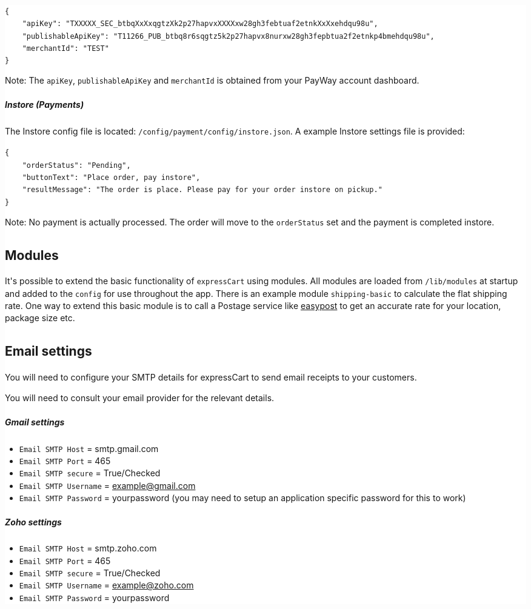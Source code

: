 ```
{
    "apiKey": "TXXXXX_SEC_btbqXxXxqgtzXk2p27hapvxXXXXxw28gh3febtuaf2etnkXxXxehdqu98u",
    "publishableApiKey": "T11266_PUB_btbq8r6sqgtz5k2p27hapvx8nurxw28gh3fepbtua2f2etnkp4bmehdqu98u",
    "merchantId": "TEST"
}
```

Note: The `apiKey`, `publishableApiKey` and `merchantId` is obtained from your PayWay account dashboard.

##### Instore (Payments)

The Instore config file is located: `/config/payment/config/instore.json`. A example Instore settings file is provided:

```
{
    "orderStatus": "Pending",
    "buttonText": "Place order, pay instore",
    "resultMessage": "The order is place. Please pay for your order instore on pickup."
}
```
Note: No payment is actually processed. The order will move to the `orderStatus` set and the payment is completed instore.

## Modules
It's possible to extend the basic functionality of `expressCart` using modules. All modules are loaded from `/lib/modules` at startup and added to the `config` for use throughout the app. There is an example module `shipping-basic` to calculate the flat shipping rate. One way to extend this basic module is to call a Postage service like [easypost](https://www.easypost.com/) to get an accurate rate for your location, package size etc.

## Email settings

You will need to configure your SMTP details for expressCart to send email receipts to your customers.

You will need to consult your email provider for the relevant details.

##### Gmail settings

- `Email SMTP Host` = smtp.gmail.com
- `Email SMTP Port` = 465
- `Email SMTP secure` = True/Checked
- `Email SMTP Username` = example@gmail.com
- `Email SMTP Password` = yourpassword (you may need to setup an application specific password for this to work)

##### Zoho settings

- `Email SMTP Host` = smtp.zoho.com
- `Email SMTP Port` = 465
- `Email SMTP secure` = True/Checked
- `Email SMTP Username` = example@zoho.com
- `Email SMTP Password` = yourpassword
